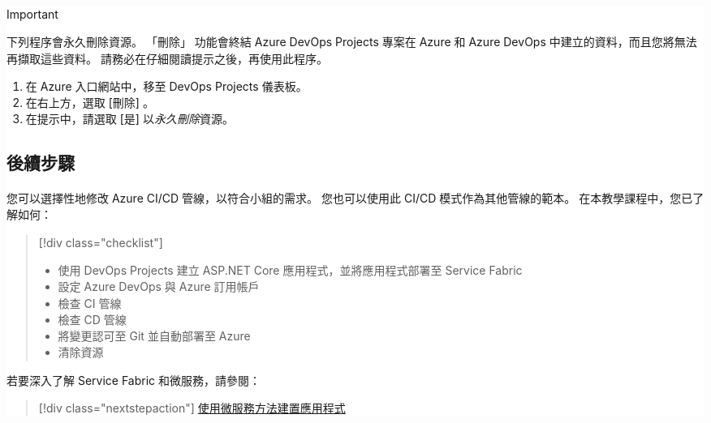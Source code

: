 > [!IMPORTANT]
> 下列程序會永久刪除資源。 「刪除」  功能會終結 Azure DevOps Projects 專案在 Azure 和 Azure DevOps 中建立的資料，而且您將無法再擷取這些資料。 請務必在仔細閱讀提示之後，再使用此程序。

1. 在 Azure 入口網站中，移至 DevOps Projects 儀表板。
1. 在右上方，選取 [刪除]  。 
1. 在提示中，請選取 [是]  以*永久刪除*資源。

## <a name="next-steps"></a>後續步驟

您可以選擇性地修改 Azure CI/CD 管線，以符合小組的需求。 您也可以使用此 CI/CD 模式作為其他管線的範本。 在本教學課程中，您已了解如何：

> [!div class="checklist"]
> * 使用 DevOps Projects 建立 ASP.NET Core 應用程式，並將應用程式部署至 Service Fabric
> * 設定 Azure DevOps 與 Azure 訂用帳戶 
> * 檢查 CI 管線
> * 檢查 CD 管線
> * 將變更認可至 Git 並自動部署至 Azure
> * 清除資源

若要深入了解 Service Fabric 和微服務，請參閱：

> [!div class="nextstepaction"]
> [使用微服務方法建置應用程式](https://docs.microsoft.com/azure/devops/pipelines/release/define-multistage-release-process?view=vsts)
